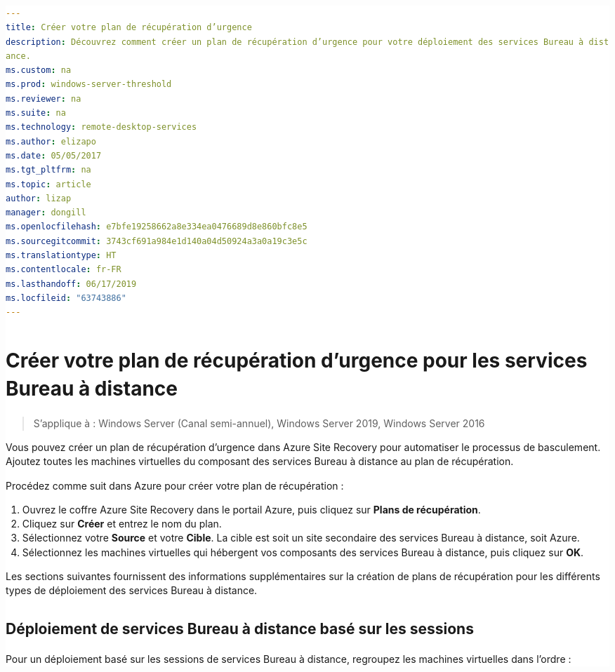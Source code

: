 ```yaml
---
title: Créer votre plan de récupération d’urgence
description: Découvrez comment créer un plan de récupération d’urgence pour votre déploiement des services Bureau à distance.
ms.custom: na
ms.prod: windows-server-threshold
ms.reviewer: na
ms.suite: na
ms.technology: remote-desktop-services
ms.author: elizapo
ms.date: 05/05/2017
ms.tgt_pltfrm: na
ms.topic: article
author: lizap
manager: dongill
ms.openlocfilehash: e7bfe19258662a8e334ea0476689d8e860bfc8e5
ms.sourcegitcommit: 3743cf691a984e1d140a04d50924a3a0a19c3e5c
ms.translationtype: HT
ms.contentlocale: fr-FR
ms.lasthandoff: 06/17/2019
ms.locfileid: "63743886"
---
```

# <a name="create-your-disaster-recovery-plan-for-rds"></a>Créer votre plan de récupération d’urgence pour les services Bureau à distance

>S’applique à : Windows Server (Canal semi-annuel), Windows Server 2019, Windows Server 2016

Vous pouvez créer un plan de récupération d’urgence dans Azure Site Recovery pour automatiser le processus de basculement. Ajoutez toutes les machines virtuelles du composant des services Bureau à distance au plan de récupération.

Procédez comme suit dans Azure pour créer votre plan de récupération :

1. Ouvrez le coffre Azure Site Recovery dans le portail Azure, puis cliquez sur **Plans de récupération**.
2. Cliquez sur **Créer** et entrez le nom du plan.
3. Sélectionnez votre **Source** et votre **Cible**. La cible est soit un site secondaire des services Bureau à distance, soit Azure.
4. Sélectionnez les machines virtuelles qui hébergent vos composants des services Bureau à distance, puis cliquez sur **OK**.

Les sections suivantes fournissent des informations supplémentaires sur la création de plans de récupération pour les différents types de déploiement des services Bureau à distance.

## <a name="sessions-based-rds-deployment"></a>Déploiement de services Bureau à distance basé sur les sessions

Pour un déploiement basé sur les sessions de services Bureau à distance, regroupez les machines virtuelles dans l’ordre :
